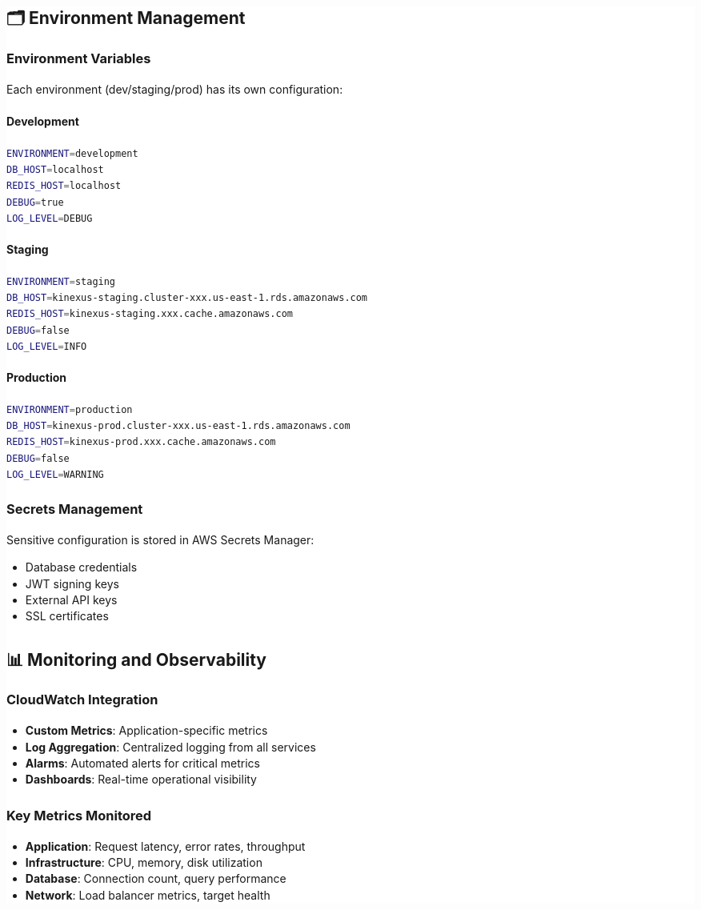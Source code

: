 ## 🗂️ Environment Management

### Environment Variables
Each environment (dev/staging/prod) has its own configuration:

#### Development
```bash
ENVIRONMENT=development
DB_HOST=localhost
REDIS_HOST=localhost
DEBUG=true
LOG_LEVEL=DEBUG
```

#### Staging
```bash
ENVIRONMENT=staging
DB_HOST=kinexus-staging.cluster-xxx.us-east-1.rds.amazonaws.com
REDIS_HOST=kinexus-staging.xxx.cache.amazonaws.com
DEBUG=false
LOG_LEVEL=INFO
```

#### Production
```bash
ENVIRONMENT=production
DB_HOST=kinexus-prod.cluster-xxx.us-east-1.rds.amazonaws.com
REDIS_HOST=kinexus-prod.xxx.cache.amazonaws.com
DEBUG=false
LOG_LEVEL=WARNING
```

### Secrets Management
Sensitive configuration is stored in AWS Secrets Manager:
- Database credentials
- JWT signing keys
- External API keys
- SSL certificates

## 📊 Monitoring and Observability

### CloudWatch Integration
- **Custom Metrics**: Application-specific metrics
- **Log Aggregation**: Centralized logging from all services
- **Alarms**: Automated alerts for critical metrics
- **Dashboards**: Real-time operational visibility

### Key Metrics Monitored
- **Application**: Request latency, error rates, throughput
- **Infrastructure**: CPU, memory, disk utilization
- **Database**: Connection count, query performance
- **Network**: Load balancer metrics, target health
